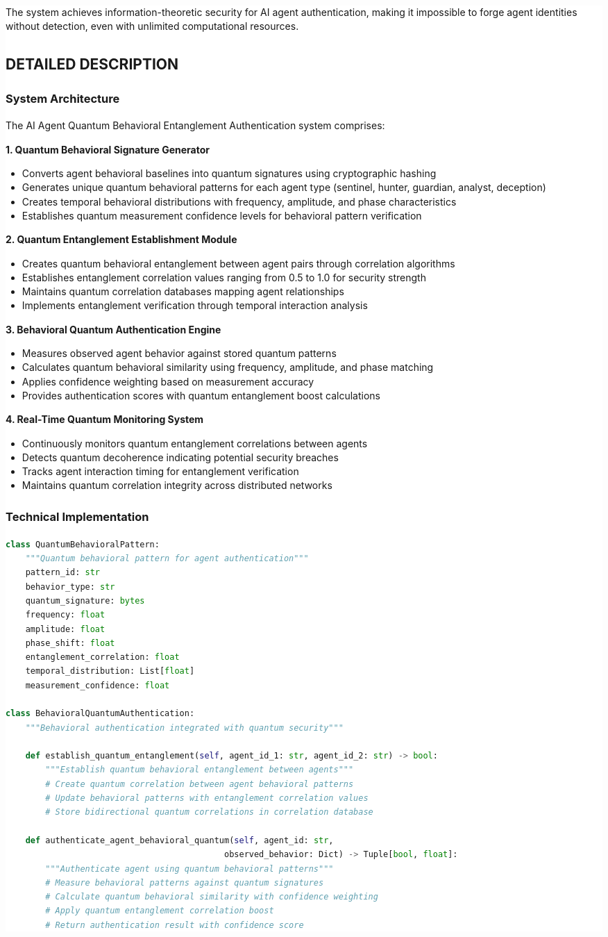 The system achieves information-theoretic security for AI agent authentication, making it impossible to forge agent identities without detection, even with unlimited computational resources.

## DETAILED DESCRIPTION

### System Architecture

The AI Agent Quantum Behavioral Entanglement Authentication system comprises:

**1. Quantum Behavioral Signature Generator**
- Converts agent behavioral baselines into quantum signatures using cryptographic hashing
- Generates unique quantum behavioral patterns for each agent type (sentinel, hunter, guardian, analyst, deception)
- Creates temporal behavioral distributions with frequency, amplitude, and phase characteristics
- Establishes quantum measurement confidence levels for behavioral pattern verification

**2. Quantum Entanglement Establishment Module**
- Creates quantum behavioral entanglement between agent pairs through correlation algorithms
- Establishes entanglement correlation values ranging from 0.5 to 1.0 for security strength
- Maintains quantum correlation databases mapping agent relationships
- Implements entanglement verification through temporal interaction analysis

**3. Behavioral Quantum Authentication Engine**
- Measures observed agent behavior against stored quantum patterns
- Calculates quantum behavioral similarity using frequency, amplitude, and phase matching
- Applies confidence weighting based on measurement accuracy
- Provides authentication scores with quantum entanglement boost calculations

**4. Real-Time Quantum Monitoring System**
- Continuously monitors quantum entanglement correlations between agents
- Detects quantum decoherence indicating potential security breaches
- Tracks agent interaction timing for entanglement verification
- Maintains quantum correlation integrity across distributed networks

### Technical Implementation

```python
class QuantumBehavioralPattern:
    """Quantum behavioral pattern for agent authentication"""
    pattern_id: str
    behavior_type: str
    quantum_signature: bytes
    frequency: float
    amplitude: float  
    phase_shift: float
    entanglement_correlation: float
    temporal_distribution: List[float]
    measurement_confidence: float

class BehavioralQuantumAuthentication:
    """Behavioral authentication integrated with quantum security"""
    
    def establish_quantum_entanglement(self, agent_id_1: str, agent_id_2: str) -> bool:
        """Establish quantum behavioral entanglement between agents"""
        # Create quantum correlation between agent behavioral patterns
        # Update behavioral patterns with entanglement correlation values
        # Store bidirectional quantum correlations in correlation database
        
    def authenticate_agent_behavioral_quantum(self, agent_id: str, 
                                            observed_behavior: Dict) -> Tuple[bool, float]:
        """Authenticate agent using quantum behavioral patterns"""
        # Measure behavioral patterns against quantum signatures
        # Calculate quantum behavioral similarity with confidence weighting
        # Apply quantum entanglement correlation boost
        # Return authentication result with confidence score
```